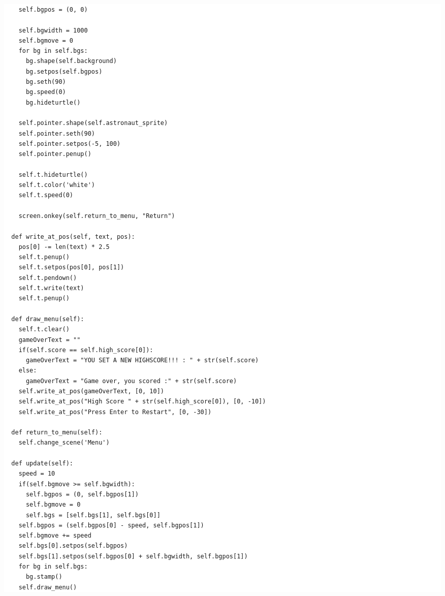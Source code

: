```
    self.bgpos = (0, 0)
    
    self.bgwidth = 1000
    self.bgmove = 0
    for bg in self.bgs:
      bg.shape(self.background)
      bg.setpos(self.bgpos)
      bg.seth(90)
      bg.speed(0)
      bg.hideturtle()
    
    self.pointer.shape(self.astronaut_sprite)
    self.pointer.seth(90)
    self.pointer.setpos(-5, 100)
    self.pointer.penup()
    
    self.t.hideturtle()
    self.t.color('white')
    self.t.speed(0)
    
    screen.onkey(self.return_to_menu, "Return")

  def write_at_pos(self, text, pos):
    pos[0] -= len(text) * 2.5
    self.t.penup()
    self.t.setpos(pos[0], pos[1])
    self.t.pendown()
    self.t.write(text)
    self.t.penup()

  def draw_menu(self):
    self.t.clear()
    gameOverText = ""
    if(self.score == self.high_score[0]):
      gameOverText = "YOU SET A NEW HIGHSCORE!!! : " + str(self.score)
    else:
      gameOverText = "Game over, you scored :" + str(self.score)
    self.write_at_pos(gameOverText, [0, 10])
    self.write_at_pos("High Score " + str(self.high_score[0]), [0, -10])
    self.write_at_pos("Press Enter to Restart", [0, -30])

  def return_to_menu(self):
    self.change_scene('Menu')
  
  def update(self):
    speed = 10
    if(self.bgmove >= self.bgwidth):
      self.bgpos = (0, self.bgpos[1])
      self.bgmove = 0
      self.bgs = [self.bgs[1], self.bgs[0]]
    self.bgpos = (self.bgpos[0] - speed, self.bgpos[1])
    self.bgmove += speed
    self.bgs[0].setpos(self.bgpos)
    self.bgs[1].setpos(self.bgpos[0] + self.bgwidth, self.bgpos[1])
    for bg in self.bgs:
      bg.stamp()
    self.draw_menu()
```
